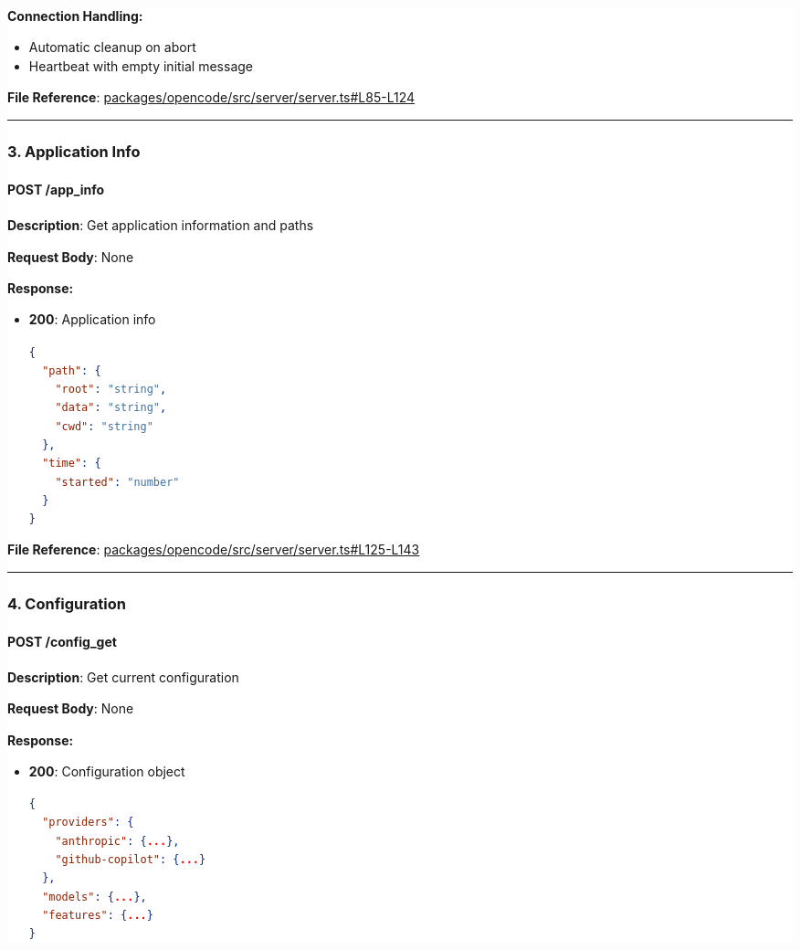 **Connection Handling:**
- Automatic cleanup on abort
- Heartbeat with empty initial message

**File Reference**: [packages/opencode/src/server/server.ts#L85-L124](file:///Users/allison/git/opencode/packages/opencode/src/server/server.ts#L85-L124)

---

### 3. Application Info

#### POST /app_info

**Description**: Get application information and paths

**Request Body**: None

**Response:**
- **200**: Application info
  ```json
  {
    "path": {
      "root": "string",
      "data": "string", 
      "cwd": "string"
    },
    "time": {
      "started": "number"
    }
  }
  ```

**File Reference**: [packages/opencode/src/server/server.ts#L125-L143](file:///Users/allison/git/opencode/packages/opencode/src/server/server.ts#L125-L143)

---

### 4. Configuration

#### POST /config_get

**Description**: Get current configuration

**Request Body**: None

**Response:**
- **200**: Configuration object
  ```json
  {
    "providers": {
      "anthropic": {...},
      "github-copilot": {...}
    },
    "models": {...},
    "features": {...}
  }
  ```
